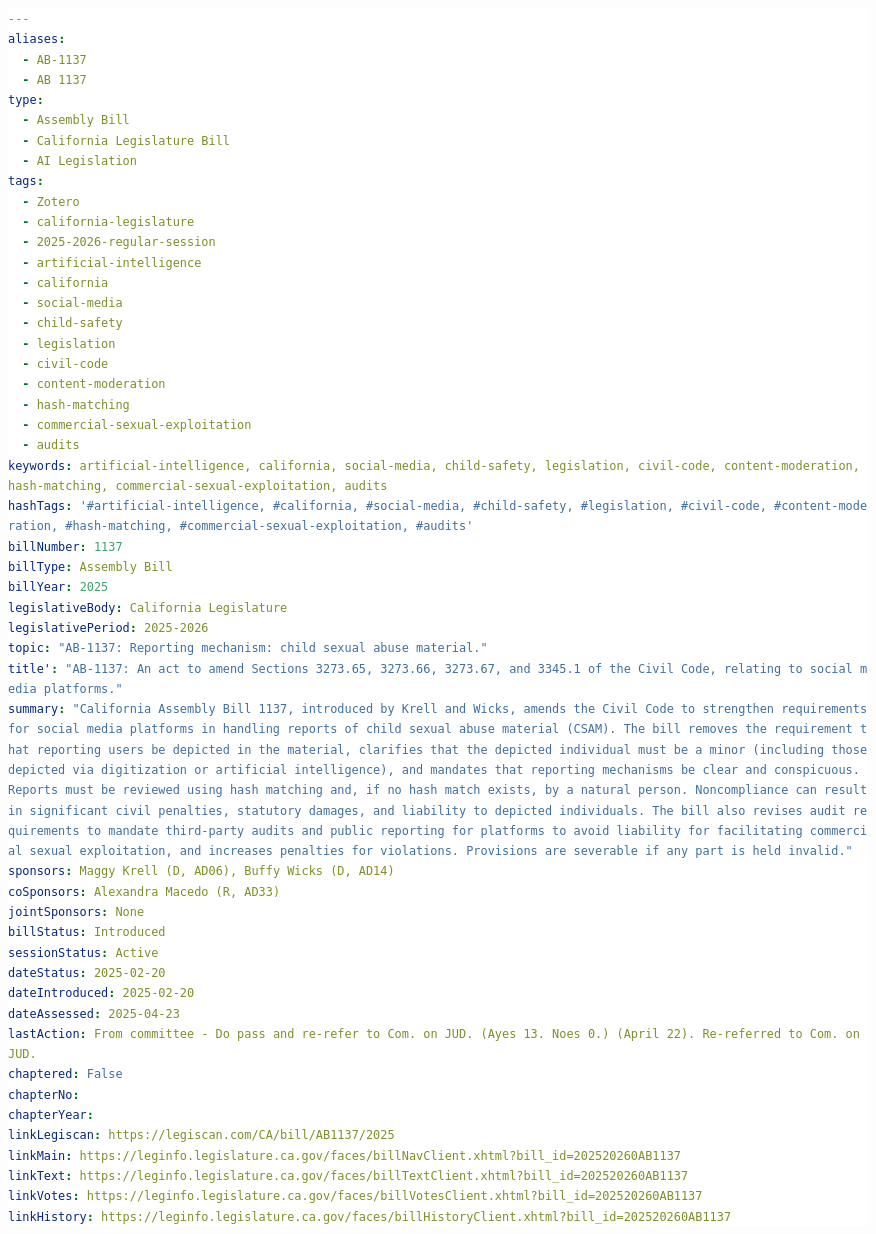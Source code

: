 ```yaml
---
aliases:
  - AB-1137
  - AB 1137
type:
  - Assembly Bill
  - California Legislature Bill
  - AI Legislation
tags:
  - Zotero
  - california-legislature
  - 2025-2026-regular-session
  - artificial-intelligence
  - california
  - social-media
  - child-safety
  - legislation
  - civil-code
  - content-moderation
  - hash-matching
  - commercial-sexual-exploitation
  - audits
keywords: artificial-intelligence, california, social-media, child-safety, legislation, civil-code, content-moderation, hash-matching, commercial-sexual-exploitation, audits
hashTags: '#artificial-intelligence, #california, #social-media, #child-safety, #legislation, #civil-code, #content-moderation, #hash-matching, #commercial-sexual-exploitation, #audits'
billNumber: 1137
billType: Assembly Bill
billYear: 2025
legislativeBody: California Legislature
legislativePeriod: 2025-2026
topic: "AB-1137: Reporting mechanism: child sexual abuse material."
title': "AB-1137: An act to amend Sections 3273.65, 3273.66, 3273.67, and 3345.1 of the Civil Code, relating to social media platforms."
summary: "California Assembly Bill 1137, introduced by Krell and Wicks, amends the Civil Code to strengthen requirements for social media platforms in handling reports of child sexual abuse material (CSAM). The bill removes the requirement that reporting users be depicted in the material, clarifies that the depicted individual must be a minor (including those depicted via digitization or artificial intelligence), and mandates that reporting mechanisms be clear and conspicuous. Reports must be reviewed using hash matching and, if no hash match exists, by a natural person. Noncompliance can result in significant civil penalties, statutory damages, and liability to depicted individuals. The bill also revises audit requirements to mandate third-party audits and public reporting for platforms to avoid liability for facilitating commercial sexual exploitation, and increases penalties for violations. Provisions are severable if any part is held invalid."
sponsors: Maggy Krell (D, AD06), Buffy Wicks (D, AD14)
coSponsors: Alexandra Macedo (R, AD33)
jointSponsors: None
billStatus: Introduced
sessionStatus: Active
dateStatus: 2025-02-20
dateIntroduced: 2025-02-20
dateAssessed: 2025-04-23
lastAction: From committee - Do pass and re-refer to Com. on JUD. (Ayes 13. Noes 0.) (April 22). Re-referred to Com. on JUD.
chaptered: False
chapterNo: 
chapterYear: 
linkLegiscan: https://legiscan.com/CA/bill/AB1137/2025
linkMain: https://leginfo.legislature.ca.gov/faces/billNavClient.xhtml?bill_id=202520260AB1137
linkText: https://leginfo.legislature.ca.gov/faces/billTextClient.xhtml?bill_id=202520260AB1137
linkVotes: https://leginfo.legislature.ca.gov/faces/billVotesClient.xhtml?bill_id=202520260AB1137
linkHistory: https://leginfo.legislature.ca.gov/faces/billHistoryClient.xhtml?bill_id=202520260AB1137
```